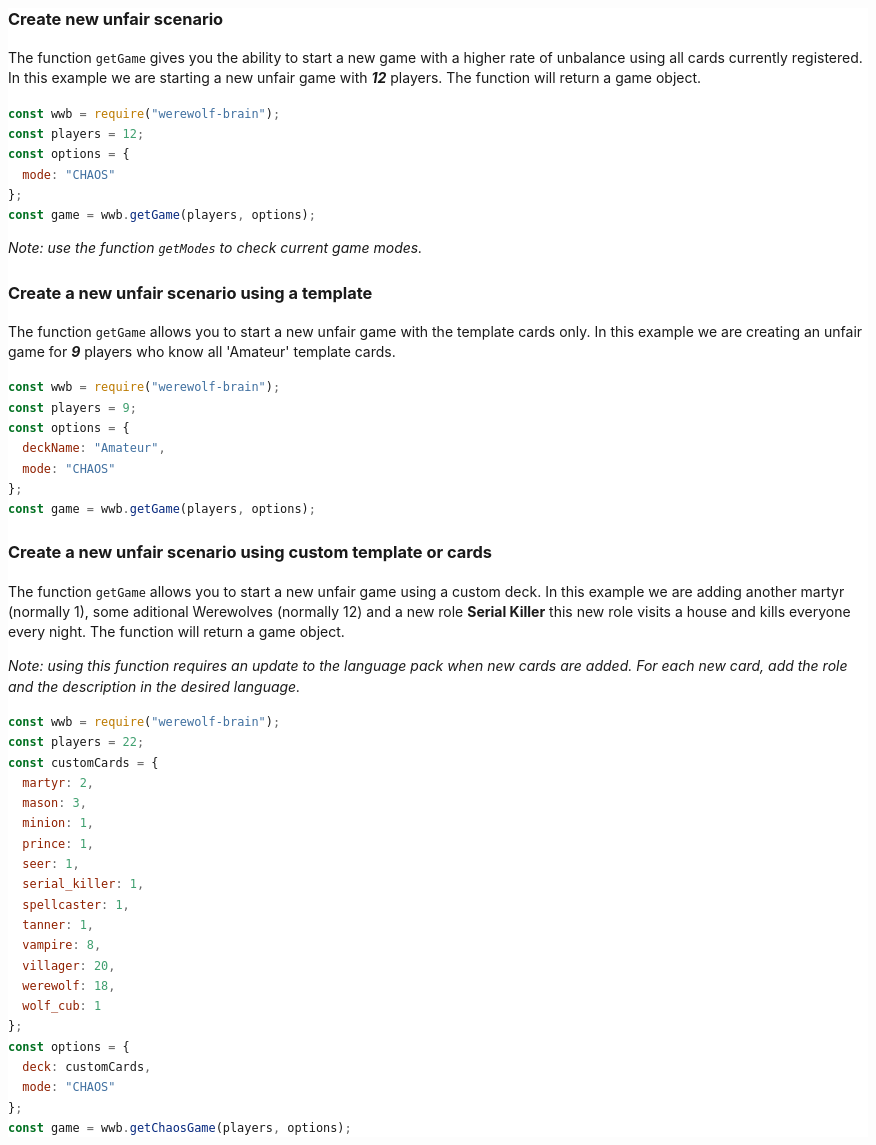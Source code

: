 ### Create new unfair scenario

The function `getGame` gives you the ability to start a new game with a higher rate
of unbalance using all cards currently registered. In this example we are starting
a new unfair game with **_12_** players. The function will return a game object.

```javascript
const wwb = require("werewolf-brain");
const players = 12;
const options = {
  mode: "CHAOS"
};
const game = wwb.getGame(players, options);
```

_Note: use the function `getModes` to check current game modes._

### Create a new unfair scenario using a template

The function `getGame` allows you to start a new unfair game with the template cards
only. In this example we are creating an unfair game for **_9_** players who know
all 'Amateur' template cards.

```javascript
const wwb = require("werewolf-brain");
const players = 9;
const options = {
  deckName: "Amateur",
  mode: "CHAOS"
};
const game = wwb.getGame(players, options);
```

### Create a new unfair scenario using custom template or cards

The function `getGame` allows you to start a new unfair game using a custom deck. In
this example we are adding another martyr (normally 1), some aditional Werewolves
(normally 12) and a new role **Serial Killer** this new role visits a house and
kills everyone every night. The function will return a game object.

_Note: using this function requires an update to the language pack when new cards_
_are added. For each new card, add the role and the description in the desired_
_language._

```javascript
const wwb = require("werewolf-brain");
const players = 22;
const customCards = {
  martyr: 2,
  mason: 3,
  minion: 1,
  prince: 1,
  seer: 1,
  serial_killer: 1,
  spellcaster: 1,
  tanner: 1,
  vampire: 8,
  villager: 20,
  werewolf: 18,
  wolf_cub: 1
};
const options = {
  deck: customCards,
  mode: "CHAOS"
};
const game = wwb.getChaosGame(players, options);
```